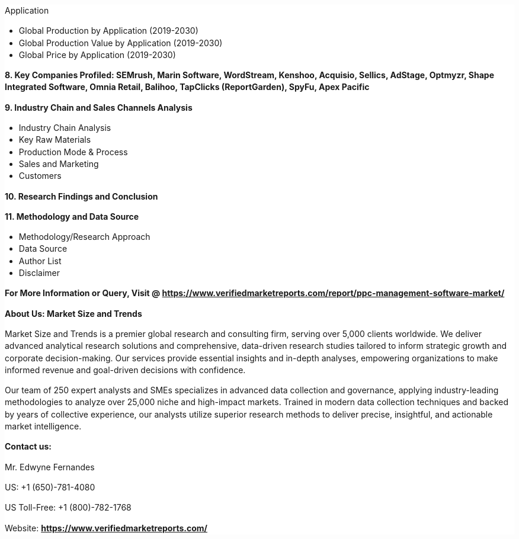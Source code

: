 Application</strong></p><ul><li>Global Production by Application (2019-2030)</li><li>Global Production Value by Application (2019-2030)</li><li>Global Price by Application (2019-2030)</li></ul><p><strong>8. Key Companies Profiled: SEMrush, Marin Software, WordStream, Kenshoo, Acquisio, Sellics, AdStage, Optmyzr, Shape Integrated Software, Omnia Retail, Balihoo, TapClicks (ReportGarden), SpyFu, Apex Pacific</strong></p><p><strong>9. Industry Chain and Sales Channels Analysis</strong></p><ul><li>Industry Chain Analysis</li><li>Key Raw Materials</li><li>Production Mode &amp; Process</li><li>Sales and Marketing</li><li>Customers</li></ul><p><strong>10. Research Findings and Conclusion</strong></p><p><strong>11. Methodology and Data Source</strong></p><ul><li>Methodology/Research Approach</li><li>Data Source</li><li>Author List</li><li>Disclaimer</li></ul></p><p><strong>For More Information or Query, Visit @ <a href="https://www.verifiedmarketreports.com/report/ppc-management-software-market/">https://www.verifiedmarketreports.com/report/ppc-management-software-market/</a></strong></p><p><strong>About Us: Market Size and Trends</strong></p><p>Market Size and Trends is a premier global research and consulting firm, serving over 5,000 clients worldwide. We deliver advanced analytical research solutions and comprehensive, data-driven research studies tailored to inform strategic growth and corporate decision-making. Our services provide essential insights and in-depth analyses, empowering organizations to make informed revenue and goal-driven decisions with confidence.</p><p>Our team of 250 expert analysts and SMEs specializes in advanced data collection and governance, applying industry-leading methodologies to analyze over 25,000 niche and high-impact markets. Trained in modern data collection techniques and backed by years of collective experience, our analysts utilize superior research methods to deliver precise, insightful, and actionable market intelligence.</p><p><strong>Contact us:</strong></p><p>Mr. Edwyne Fernandes</p><p>US: +1 (650)-781-4080</p><p>US Toll-Free: +1 (800)-782-1768</p><p>Website: <strong><a href="https://www.verifiedmarketreports.com/">https://www.verifiedmarketreports.com/</a></strong></p>
